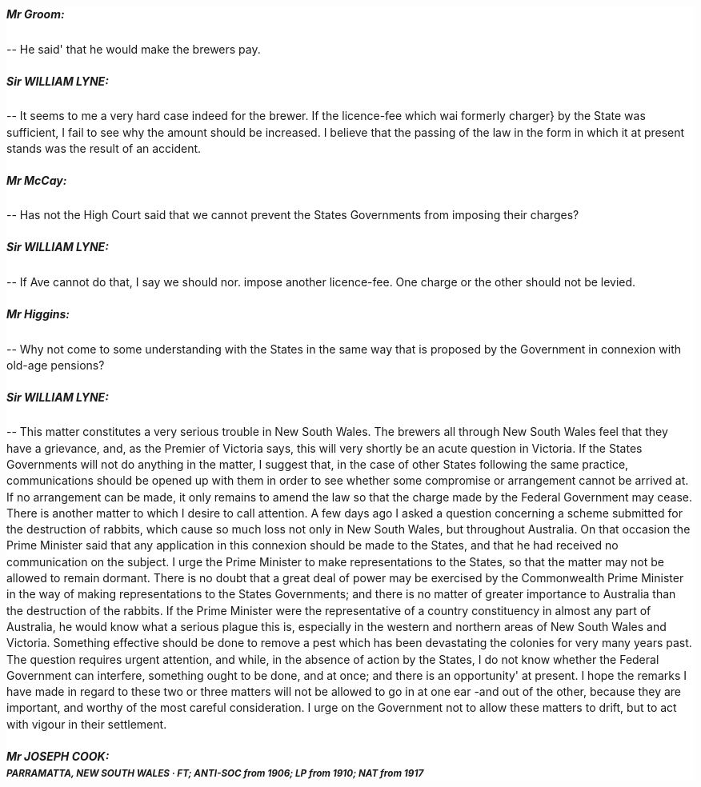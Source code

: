 ##### Mr Groom:

-- He said' that he would make the brewers pay. 

##### Sir WILLIAM LYNE:

-- It seems to me a very hard case indeed for the brewer. If the licence-fee which wai formerly charger} by the State was sufficient, I fail to see why the amount should be increased. I believe that the passing of the law in the form in which it at present stands was the result of an accident. 

##### Mr McCay:

-- Has not the High Court said that we cannot prevent the States Governments from imposing their charges? 

##### Sir WILLIAM LYNE:

-- If  Ave  cannot do that, I say we should nor. impose another licence-fee. One charge or the other should not be levied. 

##### Mr Higgins:

-- Why not come to some understanding with the States in the same way that is proposed by the Government in connexion with old-age pensions? 

##### Sir WILLIAM LYNE:

-- This matter constitutes a very serious trouble in New South Wales. The brewers all through New South Wales feel that they have a grievance, and, as the Premier of Victoria says, this will very shortly be an acute question in Victoria. If the States Governments will not do anything in the matter, I suggest that, in the case of other States following the same practice, communications should be opened up with  them in order to see whether some compromise or arrangement cannot be arrived at. If no arrangement can be made,  it only remains to amend the law so that the charge made by the Federal Government may cease. There is another matter to which I desire to call attention. A few days ago I asked a question concerning a scheme submitted for the destruction of rabbits, which cause so much loss not only in New South Wales, but throughout Australia. On that occasion the Prime Minister said that any application in this connexion should be made to the States, and that he had received no communication on the subject. I urge the Prime Minister to make representations to the States, so that the matter may not be allowed to remain dormant. There is no doubt that a great deal of power may be exercised by the Commonwealth Prime Minister in the way of making representations to the States Governments; and there is no matter of greater importance to Australia than the destruction of the rabbits. If the Prime Minister were the representative of a country constituency in almost any part of Australia, he would know what a serious plague this is, especially in the western and northern areas of New South Wales and Victoria. Something effective should be done to remove a pest which has been devastating the colonies for very many years past. The question requires urgent attention, and while, in the absence of action by the States, I do not know whether the Federal Government can interfere, something ought to be done, and at once; and there is an opportunity' at present. I hope the remarks I have made in regard to these two or three matters will not be allowed to go in at one ear -and out of the other, because they are important, and worthy of the most careful consideration. I urge on the Government not to allow these matters to drift, but to act with vigour in their settlement. 

##### Mr JOSEPH COOK:<br><small class="text-muted">PARRAMATTA, NEW SOUTH WALES &middot; FT; ANTI-SOC from 1906; LP from 1910; NAT from 1917</small>
